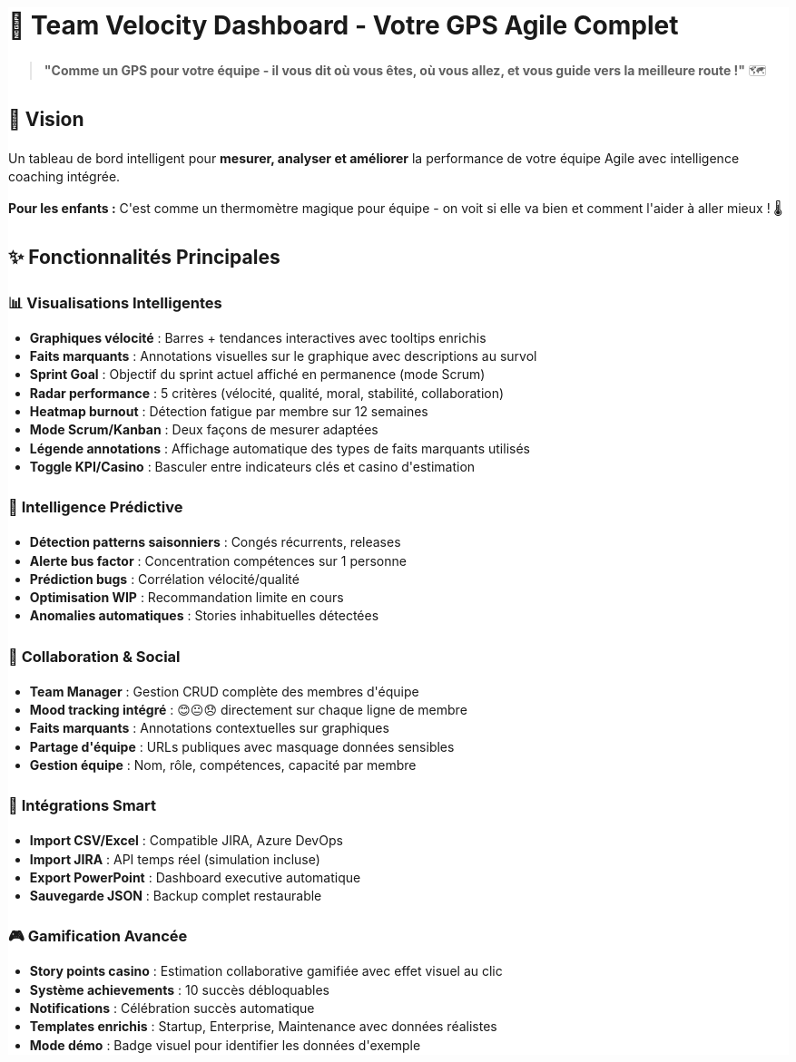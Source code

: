 # 🚀 Team Velocity Dashboard - Votre GPS Agile Complet

> **"Comme un GPS pour votre équipe - il vous dit où vous êtes, où vous allez, et vous guide vers la meilleure route !"** 🗺️

## 🎯 Vision

Un tableau de bord intelligent pour **mesurer, analyser et améliorer** la performance de votre équipe Agile avec intelligence coaching intégrée.

**Pour les enfants :** C'est comme un thermomètre magique pour équipe - on voit si elle va bien et comment l'aider à aller mieux ! 🌡️

## ✨ Fonctionnalités Principales

### 📊 **Visualisations Intelligentes**
- **Graphiques vélocité** : Barres + tendances interactives avec tooltips enrichis
- **Faits marquants** : Annotations visuelles sur le graphique avec descriptions au survol
- **Sprint Goal** : Objectif du sprint actuel affiché en permanence (mode Scrum)
- **Radar performance** : 5 critères (vélocité, qualité, moral, stabilité, collaboration)
- **Heatmap burnout** : Détection fatigue par membre sur 12 semaines
- **Mode Scrum/Kanban** : Deux façons de mesurer adaptées
- **Légende annotations** : Affichage automatique des types de faits marquants utilisés
- **Toggle KPI/Casino** : Basculer entre indicateurs clés et casino d'estimation

### 🎯 **Intelligence Prédictive**
- **Détection patterns saisonniers** : Congés récurrents, releases
- **Alerte bus factor** : Concentration compétences sur 1 personne  
- **Prédiction bugs** : Corrélation vélocité/qualité
- **Optimisation WIP** : Recommandation limite en cours
- **Anomalies automatiques** : Stories inhabituelles détectées

### 👥 **Collaboration & Social**
- **Team Manager** : Gestion CRUD complète des membres d'équipe
- **Mood tracking intégré** : 😊😐😞 directement sur chaque ligne de membre
- **Faits marquants** : Annotations contextuelles sur graphiques
- **Partage d'équipe** : URLs publiques avec masquage données sensibles
- **Gestion équipe** : Nom, rôle, compétences, capacité par membre

### 🔗 **Intégrations Smart**
- **Import CSV/Excel** : Compatible JIRA, Azure DevOps
- **Import JIRA** : API temps réel (simulation incluse)
- **Export PowerPoint** : Dashboard executive automatique
- **Sauvegarde JSON** : Backup complet restaurable

### 🎮 **Gamification Avancée**
- **Story points casino** : Estimation collaborative gamifiée avec effet visuel au clic
- **Système achievements** : 10 succès débloquables
- **Notifications** : Célébration succès automatique
- **Templates enrichis** : Startup, Enterprise, Maintenance avec données réalistes
- **Mode démo** : Badge visuel pour identifier les données d'exemple
